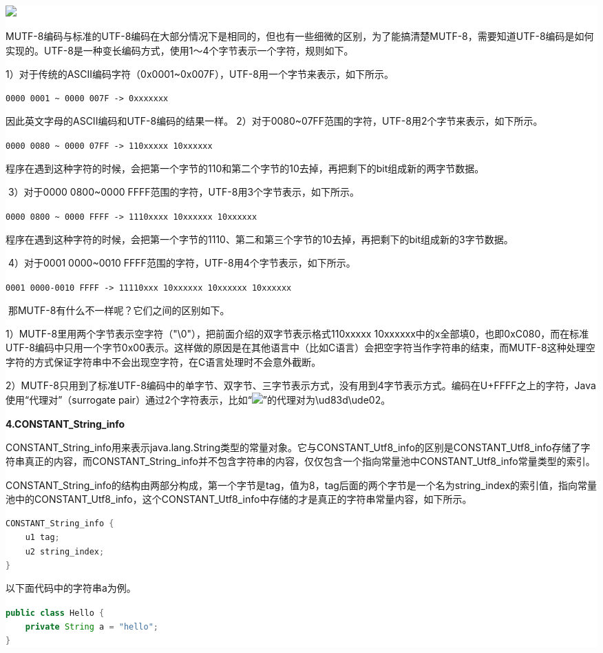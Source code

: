 ![](https://pic.imgdb.cn/item/619da8a22ab3f51d916b1250.jpg)

​	MUTF-8编码与标准的UTF-8编码在大部分情况下是相同的，但也有一些细微的区别，为了能搞清楚MUTF-8，需要知道UTF-8编码是如何实现的。UTF-8是一种变长编码方式，使用1～4个字节表示一个字符，规则如下。

​	1）对于传统的ASCII编码字符（0x0001~0x007F），UTF-8用一个字节来表示，如下所示。

```
0000 0001 ~ 0000 007F -> 0xxxxxxx
```

因此英文字母的ASCII编码和UTF-8编码的结果一样。
2）对于0080~07FF范围的字符，UTF-8用2个字节来表示，如下所示。

```
0000 0080 ~ 0000 07FF -> 110xxxxx 10xxxxxx
```

​	程序在遇到这种字符的时候，会把第一个字节的110和第二个字节的10去掉，再把剩下的bit组成新的两字节数据。

​	3）对于0000 0800~0000 FFFF范围的字符，UTF-8用3个字节表示，如下所示。

```
0000 0800 ~ 0000 FFFF -> 1110xxxx 10xxxxxx 10xxxxxx
```

​	程序在遇到这种字符的时候，会把第一个字节的1110、第二和第三个字节的10去掉，再把剩下的bit组成新的3字节数据。

​	4）对于0001 0000~0010 FFFF范围的字符，UTF-8用4个字节表示，如下所示。

```
0001 0000-0010 FFFF -> 11110xxx 10xxxxxx 10xxxxxx 10xxxxxx
```

​	那MUTF-8有什么不一样呢？它们之间的区别如下。

1）MUTF-8里用两个字节表示空字符（"\0"），把前面介绍的双字节表示格式110xxxxx 10xxxxxx中的x全部填0，也即0xC080，而在标准UTF-8编码中只用一个字节0x00表示。这样做的原因是在其他语言中（比如C语言）会把空字符当作字符串的结束，而MUTF-8这种处理空字符的方式保证字符串中不会出现空字符，在C语言处理时不会意外截断。

2）MUTF-8只用到了标准UTF-8编码中的单字节、双字节、三字节表示方式，没有用到4字节表示方式。编码在U+FFFF之上的字符，Java使用“代理对”（surrogate pair）通过2个字符表示，比如“![](https://pic.imgdb.cn/item/619da9f42ab3f51d916b8de9.jpg)”的代理对为\ud83d\ude02。

**4.CONSTANT_String_info**

​	CONSTANT_String_info用来表示java.lang.String类型的常量对象。它与CONSTANT_Utf8_info的区别是CONSTANT_Utf8_info存储了字符串真正的内容，而CONSTANT_String_info并不包含字符串的内容，仅仅包含一个指向常量池中CONSTANT_Utf8_info常量类型的索引。

​	CONSTANT_String_info的结构由两部分构成，第一个字节是tag，值为8，tag后面的两个字节是一个名为string_index的索引值，指向常量池中的CONSTANT_Utf8_info，这个CONSTANT_Utf8_info中存储的才是真正的字符串常量内容，如下所示。

```java
CONSTANT_String_info {
    u1 tag;
    u2 string_index;
}
```

以下面代码中的字符串a为例。

```java
public class Hello {
    private String a = "hello";
}
```
